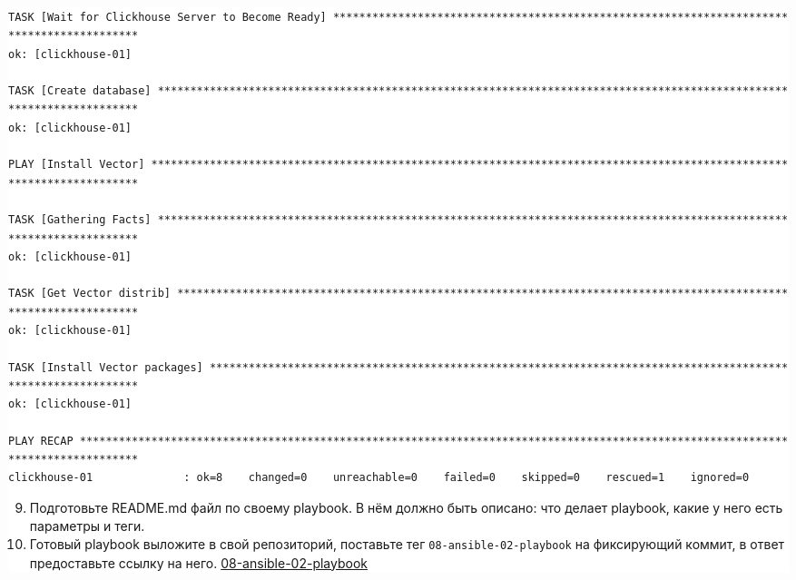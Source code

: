 ```
TASK [Wait for Clickhouse Server to Become Ready] ******************************************************************************************
ok: [clickhouse-01]

TASK [Create database] *********************************************************************************************************************
ok: [clickhouse-01]

PLAY [Install Vector] **********************************************************************************************************************

TASK [Gathering Facts] *********************************************************************************************************************
ok: [clickhouse-01]

TASK [Get Vector distrib] ******************************************************************************************************************
ok: [clickhouse-01]

TASK [Install Vector packages] *************************************************************************************************************
ok: [clickhouse-01]

PLAY RECAP *********************************************************************************************************************************
clickhouse-01              : ok=8    changed=0    unreachable=0    failed=0    skipped=0    rescued=1    ignored=0
```
9.  Подготовьте README.md файл по своему playbook. В нём должно быть описано: что делает playbook, какие у него есть параметры и теги.
10.  Готовый playbook выложите в свой репозиторий, поставьте тег  `08-ansible-02-playbook`  на фиксирующий коммит, в ответ предоставьте ссылку на него. [08-ansible-02-playbook](https://github.com/EvgeniyKlevtsov/hw-ansible/tree/main/08-ansible-02-playbook)
